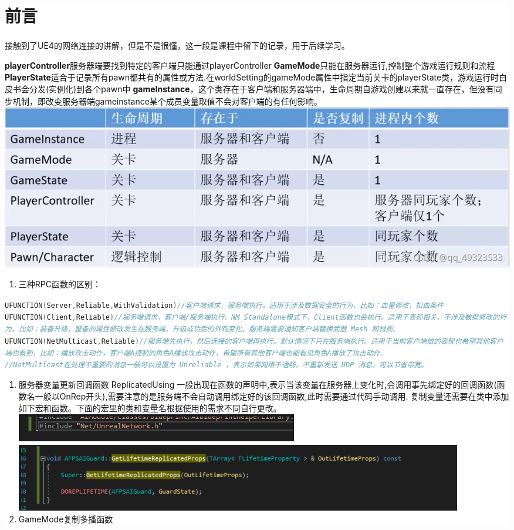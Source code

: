 # 前言

接触到了UE4的网络连接的讲解，但是不是很懂，这一段是课程中留下的记录，用于后续学习。

**playerController**服务器端要找到特定的客户端只能通过playerController
**GameMode**只能在服务器运行,控制整个游戏运行规则和流程
**PlayerState**适合于记录所有pawn都共有的属性或方法.在worldSetting的gameMode属性中指定当前关卡的playerState类，游戏运行时白皮书会分发(实例化)到各个pawn中
**gameInstance**，这个类存在于客户端和服务器端中，生命周期自游戏创建以来就一直存在，但没有同步机制，即改变服务器端gameinstance某个成员变量取值不会对客户端的有任何影响。
![在这里插入图片描述](UE4网络联机.assets/watermark,type_ZHJvaWRzYW5zZmFsbGJhY2s,shadow_50,text_Q1NETiBAcXFfNDkzMjM1MzM=,size_20,color_FFFFFF,t_70,g_se,x_16.png)

1. 三种RPC函数的区别：

```cpp
UFUNCTION(Server,Reliable,WithValidation)//客户端请求，服务端执行。适用于涉及数据安全的行为，比如：血量修改，扣血条件
UFUNCTION(Client,Reliable)//服务端请求，客户端/服务端执行。NM_Standalone模式下，Client函数也会执行。适用于表现相关，不涉及数据修改的行为，比如：装备升级，整备的属性修改发生在服务端，升级成功后的外观变化，服务端需要通知客户端替换武器 Mesh 和材质。
UFUNCTION(NetMulticast,Reliable)//服务端先执行，然后连接的客户端再执行。默认情况下只在服务端执行。适用于当前客户端做的表现也希望其他客户端也看到，比如：播放攻击动作，客户端A控制的角色A播放攻击动作，希望所有其他客户端也能看见角色A播放了攻击动作。
//NetMulticast在处理不重要的消息一般可以设置为 Unreliable ，表示如果网络不通畅，不重新发送 UDP 消息，可以节省带宽。
```

1. 服务器变量更新回调函数
   ReplicatedUsing 一般出现在函数的声明中,表示当该变量在服务器上变化时,会调用事先绑定好的回调函数(函数名一般以OnRep开头),需要注意的是服务端不会自动调用绑定好的该回调函数,此时需要通过代码手动调用.
   复制变量还需要在类中添加如下宏和函数。下面的宏里的类和变量名根据使用的需求不同自行更改。
   ![在这里插入图片描述](UE4网络联机.assets/28d206e81f614ead828bc2e9cc8d4dbc.png)
   ![在这里插入图片描述](UE4网络联机.assets/285c1e5c447e40a281708df2ade097d9.png)
2. GameMode复制多播函数
